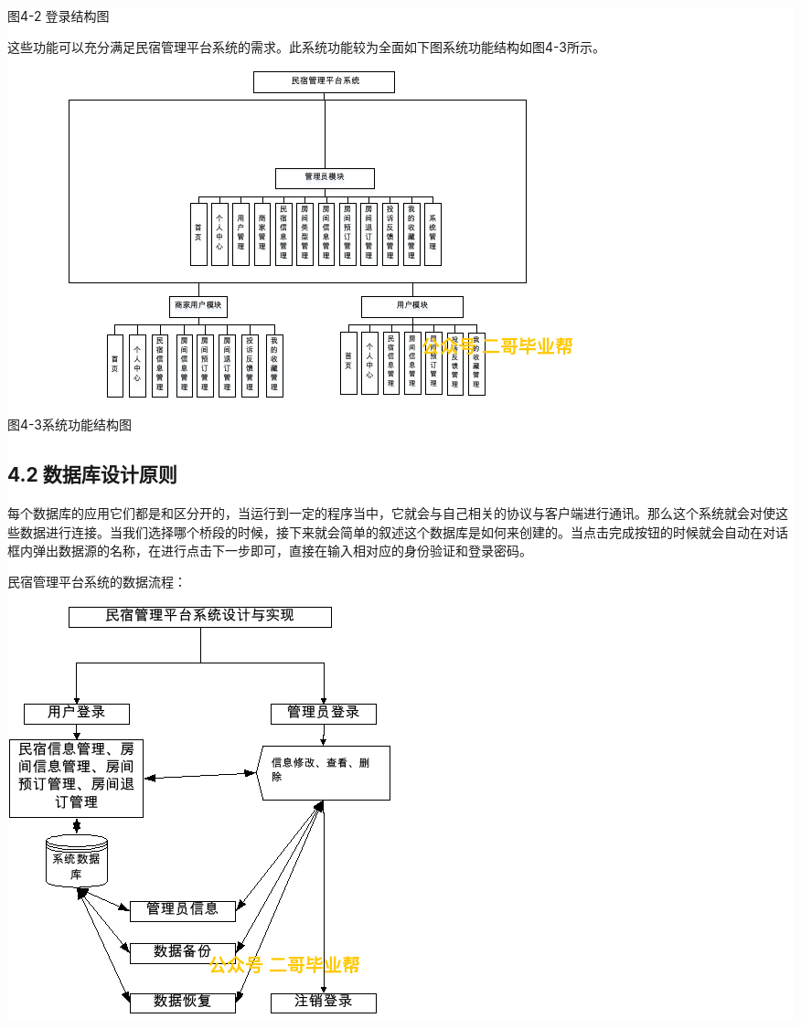 图4-2 登录结构图

这些功能可以充分满足民宿管理平台系统的需求。此系统功能较为全面如下图系统功能结构如图4-3所示。

![](/md/blog.009.png)

图4-3系统功能结构图

## 4.2 数据库设计原则
每个数据库的应用它们都是和区分开的，当运行到一定的程序当中，它就会与自己相关的协议与客户端进行通讯。那么这个系统就会对使这些数据进行连接。当我们选择哪个桥段的时候，接下来就会简单的叙述这个数据库是如何来创建的。当点击完成按钮的时候就会自动在对话框内弹出数据源的名称，在进行点击下一步即可，直接在输入相对应的身份验证和登录密码。 

民宿管理平台系统的数据流程：

![](/md/blog.010.png)

